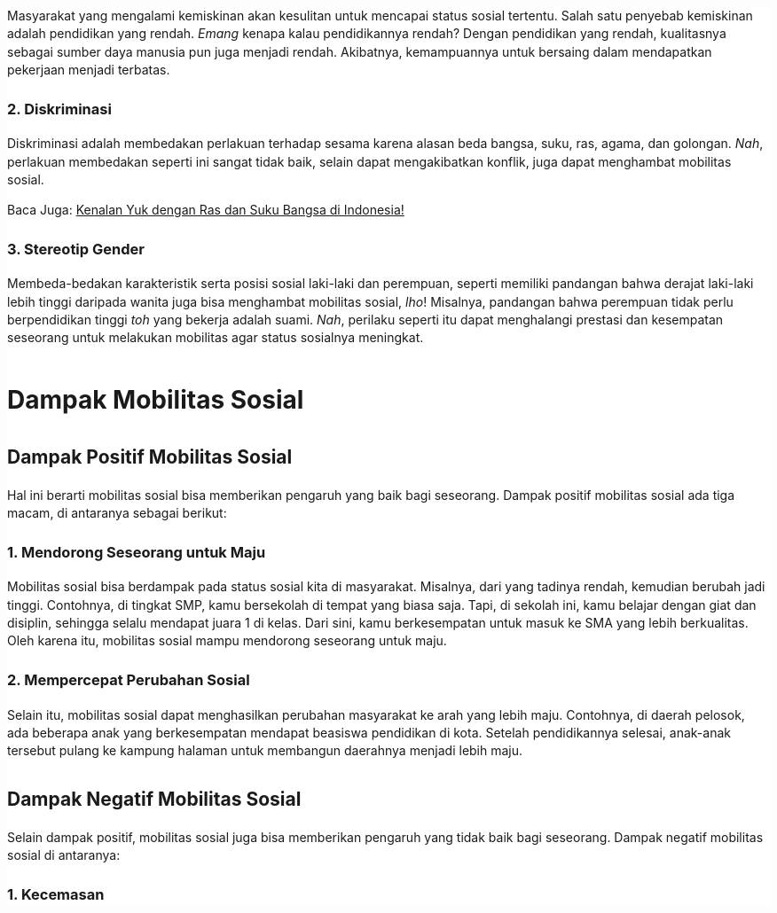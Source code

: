 Masyarakat yang mengalami kemiskinan akan kesulitan untuk mencapai status sosial tertentu. Salah satu penyebab kemiskinan adalah pendidikan yang rendah. _Emang_ kenapa kalau pendidikannya rendah? Dengan pendidikan yang rendah, kualitasnya sebagai sumber daya manusia pun juga menjadi rendah. Akibatnya, kemampuannya untuk bersaing dalam mendapatkan pekerjaan menjadi terbatas.

### 2. Diskriminasi

Diskriminasi adalah membedakan perlakuan terhadap sesama karena alasan beda bangsa, suku, ras, agama, dan golongan. _Nah_, perlakuan membedakan seperti ini sangat tidak baik, selain dapat mengakibatkan konflik, juga dapat menghambat mobilitas sosial.

Baca Juga: [Kenalan Yuk dengan Ras dan Suku Bangsa di Indonesia!](https://www.ruangguru.com/blog/mengenal-ras-dan-suku-bangsa-di-indonesia)

### 3. Stereotip Gender

Membeda-bedakan karakteristik serta posisi sosial laki-laki dan perempuan, seperti memiliki pandangan bahwa derajat laki-laki lebih tinggi daripada wanita juga bisa menghambat mobilitas sosial, _lho_! Misalnya, pandangan bahwa perempuan tidak perlu berpendidikan tinggi _toh_ yang bekerja adalah suami. _Nah_, perilaku seperti itu dapat menghalangi prestasi dan kesempatan seseorang untuk melakukan mobilitas agar status sosialnya meningkat.

# Dampak Mobilitas Sosial
## Dampak Positif Mobilitas Sosial

Hal ini berarti mobilitas sosial bisa memberikan pengaruh yang baik bagi seseorang. Dampak positif mobilitas sosial ada tiga macam, di antaranya sebagai berikut:

### 1. Mendorong Seseorang untuk Maju

Mobilitas sosial bisa berdampak pada status sosial kita di masyarakat. Misalnya, dari yang tadinya rendah, kemudian berubah jadi tinggi. Contohnya, di tingkat SMP, kamu bersekolah di tempat yang biasa saja. Tapi, di sekolah ini, kamu belajar dengan giat dan disiplin, sehingga selalu mendapat juara 1 di kelas. Dari sini, kamu berkesempatan untuk masuk ke SMA yang lebih berkualitas. Oleh karena itu, mobilitas sosial mampu mendorong seseorang untuk maju.

### 2. Mempercepat Perubahan Sosial

Selain itu, mobilitas sosial dapat menghasilkan perubahan masyarakat ke arah yang lebih maju. Contohnya, di daerah pelosok, ada beberapa anak yang berkesempatan mendapat beasiswa pendidikan di kota. Setelah pendidikannya selesai, anak-anak tersebut pulang ke kampung halaman untuk membangun daerahnya menjadi lebih maju.

## Dampak Negatif Mobilitas Sosial

Selain dampak positif, mobilitas sosial juga bisa memberikan pengaruh yang tidak baik bagi seseorang. Dampak negatif mobilitas sosial di antaranya:

### 1. Kecemasan
